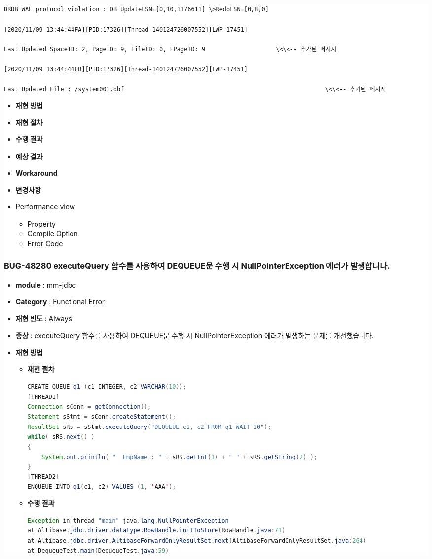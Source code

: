     DRDB WAL protocol violation : DB UpdateLSN=[0,10,1176611] \>RedoLSN=[0,8,0]   
    
    [2020/11/09 13:44:44FA][PID:17326][Thread-140124726007552][LWP-17451]
    
    Last Updated SpaceID: 2, PageID: 9, FileID: 0, FPageID: 9                    \<\<-- 추가된 메시지
    
    [2020/11/09 13:44:44FB][PID:17326][Thread-140124726007552][LWP-17451]
    
    Last Updated File : /system001.dbf                                                         \<\<-- 추가된 메시지

-   **재현 방법**
-   **재현 절차**
    
-   **수행 결과**
    
-   **예상 결과**
    
-   **Workaround**

-   **변경사항**
-   Performance view
    -   Property
    -   Compile Option
    -   Error Code

### BUG-48280 executeQuery 함수를 사용하여 DEQUEUE문 수행 시 NullPointerException 에러가 발생합니다.

-   **module** : mm-jdbc

-   **Category** : Functional Error

-   **재현 빈도** : Always

-   **증상** : executeQuery 함수를 사용하여 DEQUEUE문 수행 시 NullPointerException 에러가 발생하는 문제를 개선했습니다.
    
- **재현 방법**

  - **재현 절차**

    ```java
    CREATE QUEUE q1 (c1 INTEGER, c2 VARCHAR(10));
    [THREAD1]
    Connection sConn = getConnection();
    Statement sStmt = sConn.createStatement();
    ResultSet sRs = sStmt.executeQuery("DEQUEUE c1, c2 FROM q1 WAIT 10");
    while( sRS.next() )
    {
        System.out.println( "  EmpName : " + sRS.getInt(1) + " " + sRS.getString(2) );
    }
    [THREAD2]
    ENQUEUE INTO q1(c1, c2) VALUES (1, 'AAA');
    ```

  - **수행 결과**

    ```java
    Exception in thread "main" java.lang.NullPointerException    
    at Altibase.jdbc.driver.datatype.RowHandle.initToStore(RowHandle.java:71)   
    at Altibase.jdbc.driver.AltibaseForwardOnlyResultSet.next(AltibaseForwardOnlyResultSet.java:264)    
    at DequeueTest.main(DequeueTest.java:59)
    ```
